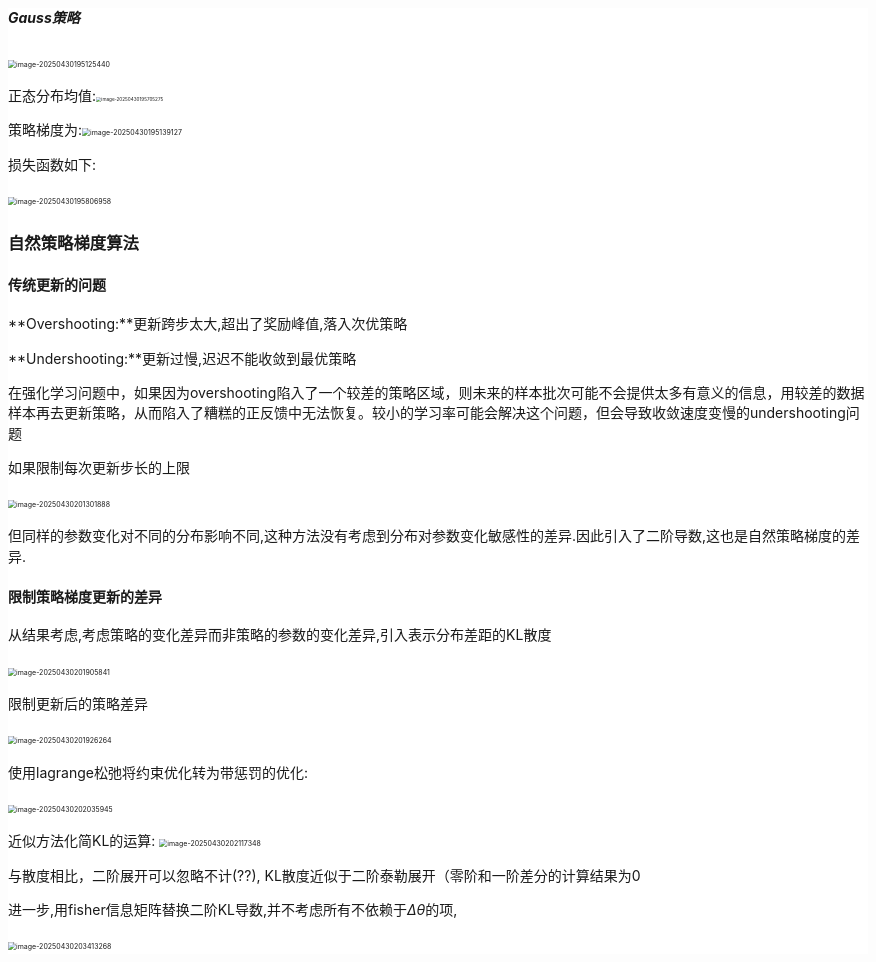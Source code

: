 ##### Gauss策略

<img src="C:\Users\33702\AppData\Roaming\Typora\typora-user-images\image-20250430195125440.png" alt="image-20250430195125440" style="zoom:50%;" />

正态分布均值:<img src="C:\Users\33702\AppData\Roaming\Typora\typora-user-images\image-20250430195705275.png" alt="image-20250430195705275" style="zoom:33%;" />

策略梯度为:<img src="C:\Users\33702\AppData\Roaming\Typora\typora-user-images\image-20250430195139127.png" alt="image-20250430195139127" style="zoom:50%;" />

损失函数如下:

<img src="C:\Users\33702\AppData\Roaming\Typora\typora-user-images\image-20250430195806958.png" alt="image-20250430195806958" style="zoom:50%;" />



### 自然策略梯度算法

#### 传统更新的问题

**Overshooting:**更新跨步太大,超出了奖励峰值,落入次优策略

**Undershooting:**更新过慢,迟迟不能收敛到最优策略

在强化学习问题中，如果因为overshooting陷入了一个较差的策略区域，则未来的样本批次可能不会提供太多有意义的信息，用较差的数据样本再去更新策略，从而陷入了糟糕的正反馈中无法恢复。较小的学习率可能会解决这个问题，但会导致收敛速度变慢的undershooting问题



如果限制每次更新步长的上限

<img src="C:\Users\33702\AppData\Roaming\Typora\typora-user-images\image-20250430201301888.png" alt="image-20250430201301888" style="zoom:50%;" />

 但同样的参数变化对不同的分布影响不同,这种方法没有考虑到分布对参数变化敏感性的差异.因此引入了二阶导数,这也是自然策略梯度的差异.

#### 限制策略梯度更新的差异

从结果考虑,考虑策略的变化差异而非策略的参数的变化差异,引入表示分布差距的KL散度

<img src="C:\Users\33702\AppData\Roaming\Typora\typora-user-images\image-20250430201905841.png" alt="image-20250430201905841" style="zoom:50%;" />

限制更新后的策略差异

<img src="C:\Users\33702\AppData\Roaming\Typora\typora-user-images\image-20250430201926264.png" alt="image-20250430201926264" style="zoom:50%;" />

使用lagrange松弛将约束优化转为带惩罚的优化:

<img src="C:\Users\33702\AppData\Roaming\Typora\typora-user-images\image-20250430202035945.png" alt="image-20250430202035945" style="zoom:50%;" />

近似方法化简KL的运算:
<img src="C:\Users\33702\AppData\Roaming\Typora\typora-user-images\image-20250430202117348.png" alt="image-20250430202117348" style="zoom:50%;" />

与散度相比，二阶展开可以忽略不计(??),  KL散度近似于二阶泰勒展开（零阶和一阶差分的计算结果为0

进一步,用fisher信息矩阵替换二阶KL导数,并不考虑所有不依赖于$\Delta\theta$的项,

<img src="C:\Users\33702\AppData\Roaming\Typora\typora-user-images\image-20250430203413268.png" alt="image-20250430203413268" style="zoom:50%;" />
